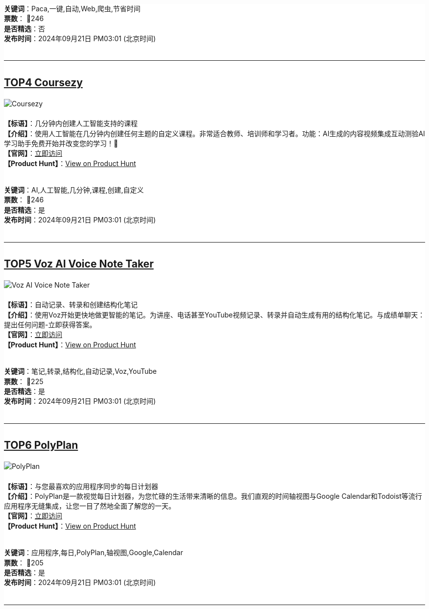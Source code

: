 **关键词**：Paca,一键,自动,Web,爬虫,节省时间<br />
**票数**： 🔺246<br />
**是否精选**：否<br />
**发布时间**：2024年09月21日 PM03:01 (北京时间)<br /><br />

---

## [TOP4    Coursezy](https://www.producthunt.com/posts/coursezy)
![Coursezy](https://ph-files.imgix.net/e8d2e8b6-f1c0-4d59-8661-b0d37df6aa5f.png?auto=format&fit=crop&frame=1&h=512&w=1024)<br /><br />
**【标语】**：几分钟内创建人工智能支持的课程<br />
**【介绍】**：使用人工智能在几分钟内创建任何主题的自定义课程。非常适合教师、培训师和学习者。功能：AI生成的内容视频集成互动测验AI学习助手免费开始并改变您的学习！🌟<br />
**【官网】**：[立即访问](https://www.producthunt.com/r/EQUR4WU46OCHSW)<br />
**【Product Hunt】**：[View on Product Hunt](https://www.producthunt.com/posts/coursezy)<br /><br />

**关键词**：AI,人工智能,几分钟,课程,创建,自定义<br />
**票数**： 🔺246<br />
**是否精选**：是<br />
**发布时间**：2024年09月21日 PM03:01 (北京时间)<br /><br />

---

## [TOP5    Voz AI Voice Note Taker](https://www.producthunt.com/posts/voz-ai-voice-note-taker)
![Voz AI Voice Note Taker](https://ph-files.imgix.net/517955a7-c4a8-479d-a545-23b280a86a58.jpeg?auto=format&fit=crop&frame=1&h=512&w=1024)<br /><br />
**【标语】**：自动记录、转录和创建结构化笔记<br />
**【介绍】**：使用Voz开始更快地做更智能的笔记。为讲座、电话甚至YouTube视频记录、转录并自动生成有用的结构化笔记。与成绩单聊天：提出任何问题-立即获得答案。<br />
**【官网】**：[立即访问](https://www.producthunt.com/r/NG22HBFJFHHNSN)<br />
**【Product Hunt】**：[View on Product Hunt](https://www.producthunt.com/posts/voz-ai-voice-note-taker)<br /><br />

**关键词**：笔记,转录,结构化,自动记录,Voz,YouTube<br />
**票数**： 🔺225<br />
**是否精选**：是<br />
**发布时间**：2024年09月21日 PM03:01 (北京时间)<br /><br />

---

## [TOP6    PolyPlan](https://www.producthunt.com/posts/polyplan-2)
![PolyPlan](https://ph-files.imgix.net/bd88d1ad-b75c-4949-a7c2-ec6fbf294769.jpeg?auto=format&fit=crop&frame=1&h=512&w=1024)<br /><br />
**【标语】**：与您最喜欢的应用程序同步的每日计划器<br />
**【介绍】**：PolyPlan是一款视觉每日计划器，为您忙碌的生活带来清晰的信息。我们直观的时间轴视图与Google Calendar和Todoist等流行应用程序无缝集成，让您一目了然地全面了解您的一天。<br />
**【官网】**：[立即访问](https://www.producthunt.com/r/SW2TJWOOZTSI42)<br />
**【Product Hunt】**：[View on Product Hunt](https://www.producthunt.com/posts/polyplan-2)<br /><br />

**关键词**：应用程序,每日,PolyPlan,轴视图,Google,Calendar<br />
**票数**： 🔺205<br />
**是否精选**：是<br />
**发布时间**：2024年09月21日 PM03:01 (北京时间)<br /><br />

---